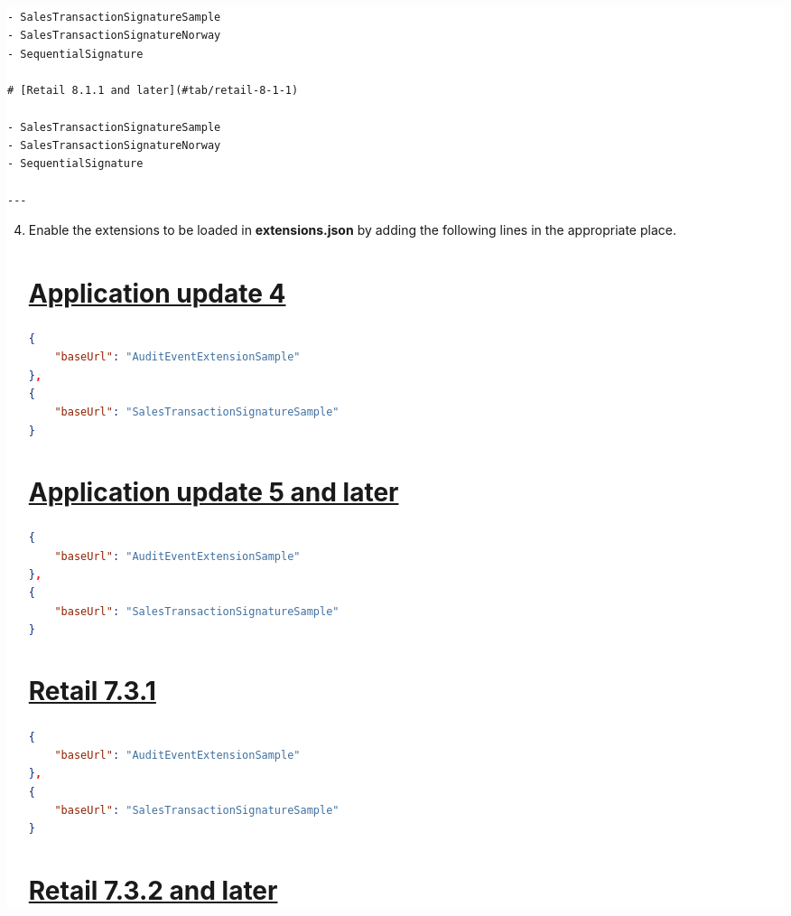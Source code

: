     - SalesTransactionSignatureSample
    - SalesTransactionSignatureNorway
    - SequentialSignature

    # [Retail 8.1.1 and later](#tab/retail-8-1-1)

    - SalesTransactionSignatureSample
    - SalesTransactionSignatureNorway
    - SequentialSignature

    ---

4. Enable the extensions to be loaded in **extensions.json** by adding the following lines in the appropriate place.

    # [Application update 4](#tab/app-update-4)

    ``` json
    {
        "baseUrl": "AuditEventExtensionSample"
    },
    {
        "baseUrl": "SalesTransactionSignatureSample"
    }
    ```

    # [Application update 5 and later](#tab/app-update-5-and-later)

    ``` json
    {
        "baseUrl": "AuditEventExtensionSample"
    },
    {
        "baseUrl": "SalesTransactionSignatureSample"
    }
    ```

    # [Retail 7.3.1](#tab/retail-7-3-1)
    ``` json
    {
        "baseUrl": "AuditEventExtensionSample"
    },
    {
        "baseUrl": "SalesTransactionSignatureSample"
    }
    ```

    # [Retail 7.3.2 and later](#tab/retail-7-3-2)
